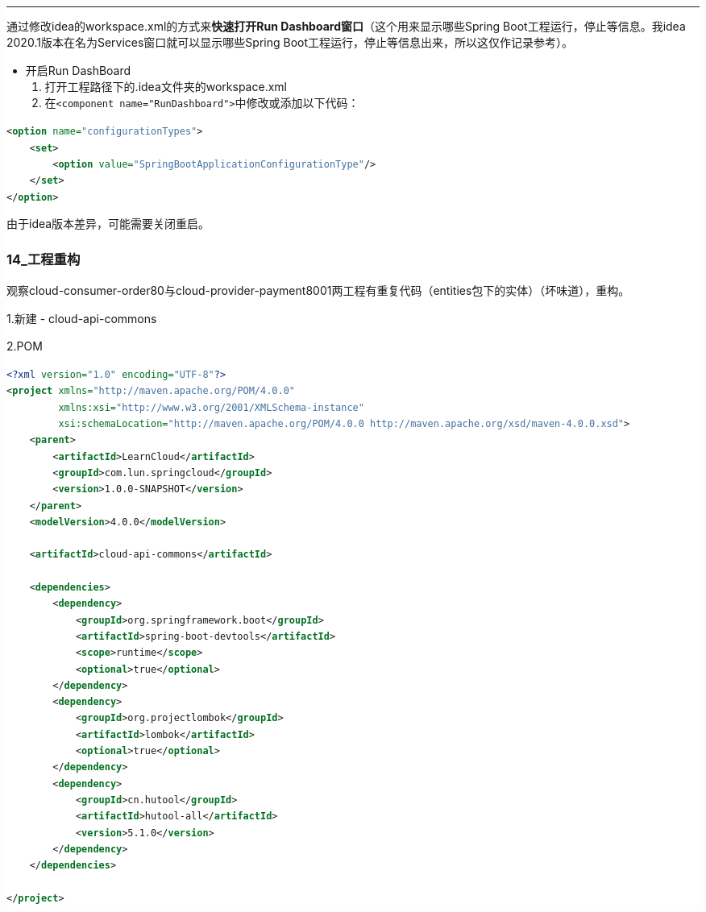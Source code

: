 ------

通过修改idea的workspace.xml的方式来**快速打开Run Dashboard窗口**（这个用来显示哪些Spring Boot工程运行，停止等信息。我idea 2020.1版本在名为Services窗口就可以显示哪些Spring Boot工程运行，停止等信息出来，所以这仅作记录参考）。

- 开启Run DashBoard
  1. 打开工程路径下的.idea文件夹的workspace.xml
  2. 在`<component name="RunDashboard">`中修改或添加以下代码：

```xml
<option name="configurationTypes">
	<set>
		<option value="SpringBootApplicationConfigurationType"/>
    </set>
</option>
```

由于idea版本差异，可能需要关闭重启。

### 14_工程重构

观察cloud-consumer-order80与cloud-provider-payment8001两工程有重复代码（entities包下的实体）（坏味道），重构。

1.新建 - cloud-api-commons

2.POM

```xml
<?xml version="1.0" encoding="UTF-8"?>
<project xmlns="http://maven.apache.org/POM/4.0.0"
         xmlns:xsi="http://www.w3.org/2001/XMLSchema-instance"
         xsi:schemaLocation="http://maven.apache.org/POM/4.0.0 http://maven.apache.org/xsd/maven-4.0.0.xsd">
    <parent>
        <artifactId>LearnCloud</artifactId>
        <groupId>com.lun.springcloud</groupId>
        <version>1.0.0-SNAPSHOT</version>
    </parent>
    <modelVersion>4.0.0</modelVersion>

    <artifactId>cloud-api-commons</artifactId>

    <dependencies>
        <dependency>
            <groupId>org.springframework.boot</groupId>
            <artifactId>spring-boot-devtools</artifactId>
            <scope>runtime</scope>
            <optional>true</optional>
        </dependency>
        <dependency>
            <groupId>org.projectlombok</groupId>
            <artifactId>lombok</artifactId>
            <optional>true</optional>
        </dependency>
        <dependency>
            <groupId>cn.hutool</groupId>
            <artifactId>hutool-all</artifactId>
            <version>5.1.0</version>
        </dependency>
    </dependencies>

</project>
```
